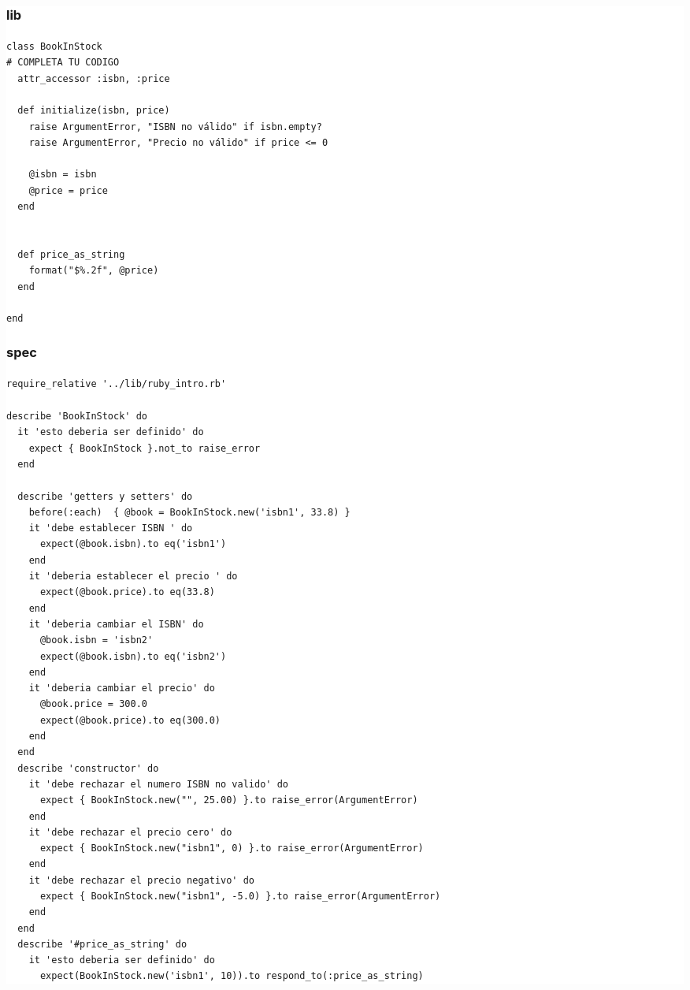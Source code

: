 ### lib
```
class BookInStock
# COMPLETA TU CODIGO
  attr_accessor :isbn, :price

  def initialize(isbn, price)
    raise ArgumentError, "ISBN no válido" if isbn.empty?
    raise ArgumentError, "Precio no válido" if price <= 0

    @isbn = isbn
    @price = price
  end
  

  def price_as_string
    format("$%.2f", @price)
  end
  
end

```

### spec
```
require_relative '../lib/ruby_intro.rb'

describe 'BookInStock' do
  it 'esto deberia ser definido' do
    expect { BookInStock }.not_to raise_error
  end

  describe 'getters y setters' do
    before(:each)  { @book = BookInStock.new('isbn1', 33.8) }
    it 'debe establecer ISBN ' do
      expect(@book.isbn).to eq('isbn1')
    end
    it 'deberia establecer el precio ' do
      expect(@book.price).to eq(33.8)
    end
    it 'deberia cambiar el ISBN' do
      @book.isbn = 'isbn2'
      expect(@book.isbn).to eq('isbn2')
    end
    it 'deberia cambiar el precio' do
      @book.price = 300.0
      expect(@book.price).to eq(300.0)
    end
  end
  describe 'constructor' do
    it 'debe rechazar el numero ISBN no valido' do
      expect { BookInStock.new("", 25.00) }.to raise_error(ArgumentError)
    end
    it 'debe rechazar el precio cero' do
      expect { BookInStock.new("isbn1", 0) }.to raise_error(ArgumentError)
    end
    it 'debe rechazar el precio negativo' do
      expect { BookInStock.new("isbn1", -5.0) }.to raise_error(ArgumentError)
    end
  end
  describe '#price_as_string' do
    it 'esto deberia ser definido' do
      expect(BookInStock.new('isbn1', 10)).to respond_to(:price_as_string)
```
